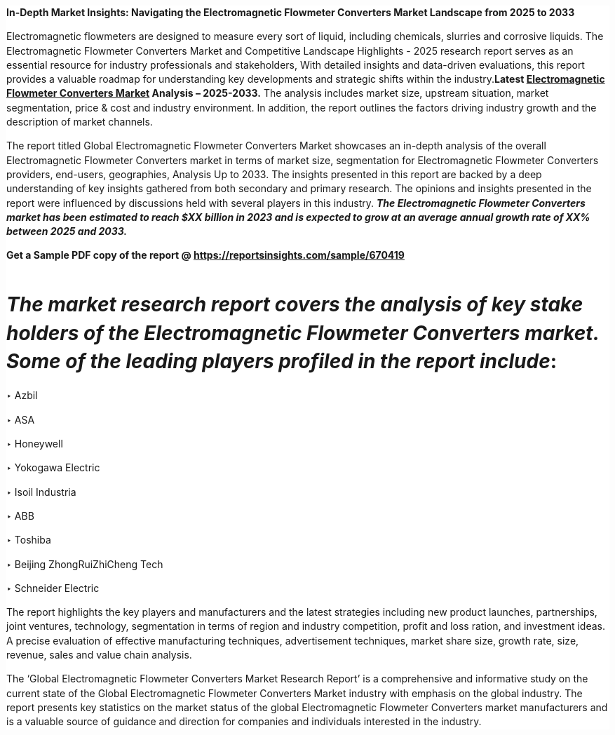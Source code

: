 <strong>In-Depth Market Insights: Navigating the Electromagnetic Flowmeter Converters Market Landscape from 2025 to 2033</strong></p>

Electromagnetic flowmeters are designed to measure every sort of liquid, including chemicals, slurries and corrosive liquids. The Electromagnetic Flowmeter Converters Market and Competitive Landscape Highlights - 2025 research report serves as an essential resource for industry professionals and stakeholders, With detailed insights and data-driven evaluations, this report provides a valuable roadmap for understanding key developments and strategic shifts within the industry.<strong>Latest <a href=https://www.reportsinsights.com/sample/670419>Electromagnetic Flowmeter Converters Market</a> Analysis – 2025-2033.</strong>  The analysis includes market size, upstream situation, market segmentation, price & cost and industry environment. In addition, the report outlines the factors driving industry growth and the description of market channels.

The report titled Global Electromagnetic Flowmeter Converters Market showcases an in-depth analysis of the overall Electromagnetic Flowmeter Converters market in terms of market size, segmentation for Electromagnetic Flowmeter Converters providers, end-users, geographies, Analysis Up to 2033. The insights presented in this report are backed by a deep understanding of key insights gathered from both secondary and primary research. The opinions and insights presented in the report were influenced by discussions held with several players in this industry. <strong><em>The Electromagnetic Flowmeter Converters market has been estimated to reach $XX billion in 2023 and is expected to grow at an average annual growth rate of XX% between 2025 and 2033.</em></strong>

<strong>Get a Sample PDF copy of the report @ <a href=https://reportsinsights.com/sample/670419>https://reportsinsights.com/sample/670419</a></strong>

# <strong><em>The market research report covers the analysis of key stake holders of the Electromagnetic Flowmeter Converters market. Some of the leading players profiled in the report include</em></strong>: 

‣ Azbil

‣ ASA

‣ Honeywell

‣ Yokogawa Electric

‣ Isoil Industria

‣ ABB

‣ Toshiba

‣ Beijing ZhongRuiZhiCheng Tech

‣ Schneider Electric

The report highlights the key players and manufacturers and the latest strategies including new product launches, partnerships, joint ventures, technology, segmentation in terms of region and industry competition, profit and loss ration, and investment ideas. A precise evaluation of effective manufacturing techniques, advertisement techniques, market share size, growth rate, size, revenue, sales and value chain analysis.

The ‘Global Electromagnetic Flowmeter Converters Market Research Report’ is a comprehensive and informative study on the current state of the Global Electromagnetic Flowmeter Converters Market industry with emphasis on the global industry. The report presents key statistics on the market status of the global Electromagnetic Flowmeter Converters market manufacturers and is a valuable source of guidance and direction for companies and individuals interested in the industry.
